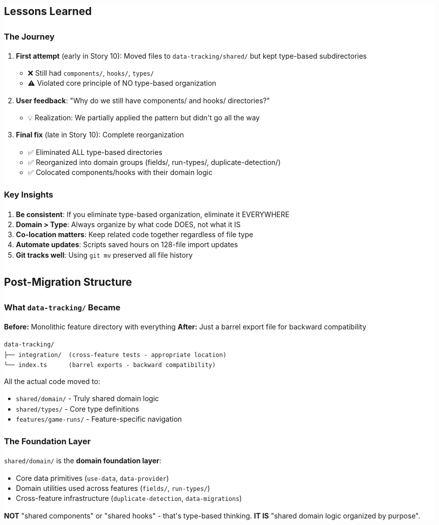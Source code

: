 ## Lessons Learned

### The Journey

1. **First attempt** (early in Story 10): Moved files to `data-tracking/shared/` but kept type-based subdirectories
   - ❌ Still had `components/`, `hooks/`, `types/`
   - ⚠️ Violated core principle of NO type-based organization

2. **User feedback**: "Why do we still have components/ and hooks/ directories?"
   - 💡 Realization: We partially applied the pattern but didn't go all the way

3. **Final fix** (late in Story 10): Complete reorganization
   - ✅ Eliminated ALL type-based directories
   - ✅ Reorganized into domain groups (fields/, run-types/, duplicate-detection/)
   - ✅ Colocated components/hooks with their domain logic

### Key Insights

1. **Be consistent**: If you eliminate type-based organization, eliminate it EVERYWHERE
2. **Domain > Type**: Always organize by what code DOES, not what it IS
3. **Co-location matters**: Keep related code together regardless of file type
4. **Automate updates**: Scripts saved hours on 128-file import updates
5. **Git tracks well**: Using `git mv` preserved all file history

## Post-Migration Structure

### What `data-tracking/` Became

**Before:** Monolithic feature directory with everything
**After:** Just a barrel export file for backward compatibility

```
data-tracking/
├── integration/  (cross-feature tests - appropriate location)
└── index.ts      (barrel exports - backward compatibility)
```

All the actual code moved to:
- `shared/domain/` - Truly shared domain logic
- `shared/types/` - Core type definitions
- `features/game-runs/` - Feature-specific navigation

### The Foundation Layer

`shared/domain/` is the **domain foundation layer**:
- Core data primitives (`use-data`, `data-provider`)
- Domain utilities used across features (`fields/`, `run-types/`)
- Cross-feature infrastructure (`duplicate-detection`, `data-migrations`)

**NOT** "shared components" or "shared hooks" - that's type-based thinking.
**IT IS** "shared domain logic organized by purpose".
